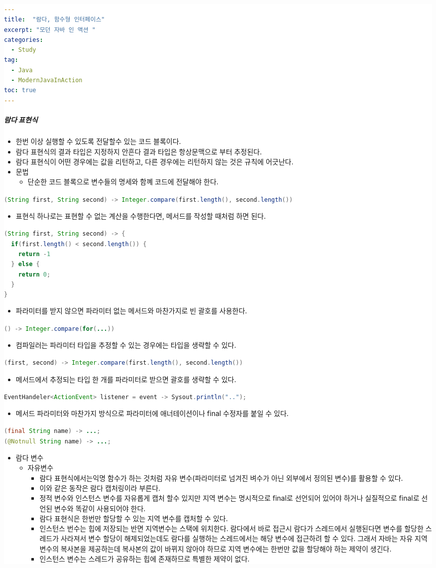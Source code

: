```yaml
---
title:  "람다, 함수형 인터페이스"
excerpt: "모던 자바 인 액션 "
categories:
  - Study
tag:
  - Java
  - ModernJavaInAction
toc: true
---
```


##### 람다 표현식
- 한번 이상 실행할 수 있도록 전달할수 있는 코드 블록이다.
- 람다 표현식의 결과 타입은 지정하지 안흔다 결과 타입은 항상문맥으로 부터 추정된다.
- 람다 표현식이 어떤 경우에는 값을 리턴하고, 다른 경우에는 리턴하지 않는 것은 규칙에 어긋난다.
- 문법
  - 단순한 코드 블록으로 변수들의 명세와 함꼐 코드에 전달해야 한다.
```java
(String first, String second) -> Integer.compare(first.length(), second.length())
```
  - 표현식 하나로는 표현할 수 없는 계산을 수행한다면, 메서드를 작성할 때처럼 하면 된다.
```java
(String first, String second) -> {
  if(first.length() < second.length()) {
    return -1
  } else {
    return 0;
  }
}
```
  - 파라미터를 받지 않으면 파라미터 없는 메서드와 마찬가지로 빈 괄호를 사용한다.
```java
() -> Integer.compare(for(...))
```

  - 컴파일러는 파라미터 타입을 추정할 수 있는 경우에는 타입을 생략할 수 있다.
```java
(first, second) -> Integer.compare(first.length(), second.length())
```


  - 메서드에서 추정되는 타입 한 개를 파라미터로 받으면 괄호를 생략할 수 있다.
```java
EventHandeler<ActionEvent> listener = event -> Sysout.println("..");
```

  - 메서드 파라미터와 마찬가지 방식으로 파라미터에 애너테이션이나 final 수정자를 붙일 수 있다.
```java
(final String name) -> ...;
(@Notnull String name) -> ...;
```
- 람다 변수
  - 자유변수
    - 람다 표현식에서는익명 함수가 하는 것처럼 자유 변수(파라미터로 넘겨진 벼수가 아닌 외부에서 정의된 변수)를 활용할 수 있다. 
    - 이와 같은 동작은 람다 캡처링이라 부른다.
    - 정적 변수와 인스턴스 변수를 자유롭게 캡처 할수 있지만 지역 변수는 명시적으로 final로 선언되어 있어야 하거나 실질적으로 final로 선언된 변수와 똑같이 사용되어야 한다.
    - 람다 표현식은 한번만 할당할 수 있는 지역 변수를 캡처할 수 있다.
    - 인스턴스 번수는 힙에 저장되는 반면 지역변수는 스택에 위치한다. 람다에서 바로 접근시 람다가 스레드에서 실행된다면 변수를 할당한 스레드가 사라져서 변수 할당이 해제되었는데도 람다를 실행하는 스레드에서는 해당 변수에 접근하려 할 수 있다. 그래서 자바는 자유 지역 변수의 복사본을 제공하는데 복사본의 값이 바뀌지 않아야 하므로 지역 변수에는 한번만 값을 할당해야 하는 제약이 생긴다.
    - 인스턴스 변수는 스레드가 공유하는 힙에 존재하므로 특별한 제약이 없다.
